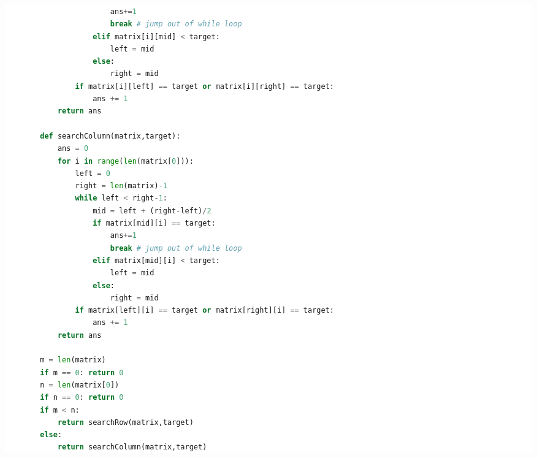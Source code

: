 ```python
                        ans+=1
                        break # jump out of while loop
                    elif matrix[i][mid] < target:
                        left = mid
                    else:
                        right = mid
                if matrix[i][left] == target or matrix[i][right] == target:
                    ans += 1
            return ans

        def searchColumn(matrix,target):
            ans = 0
            for i in range(len(matrix[0])):
                left = 0
                right = len(matrix)-1
                while left < right-1:
                    mid = left + (right-left)/2
                    if matrix[mid][i] == target:
                        ans+=1
                        break # jump out of while loop
                    elif matrix[mid][i] < target:
                        left = mid
                    else:
                        right = mid
                if matrix[left][i] == target or matrix[right][i] == target:
                    ans += 1
            return ans

        m = len(matrix)
        if m == 0: return 0
        n = len(matrix[0])
        if n == 0: return 0
        if m < n:
            return searchRow(matrix,target)
        else:
            return searchColumn(matrix,target)
```
